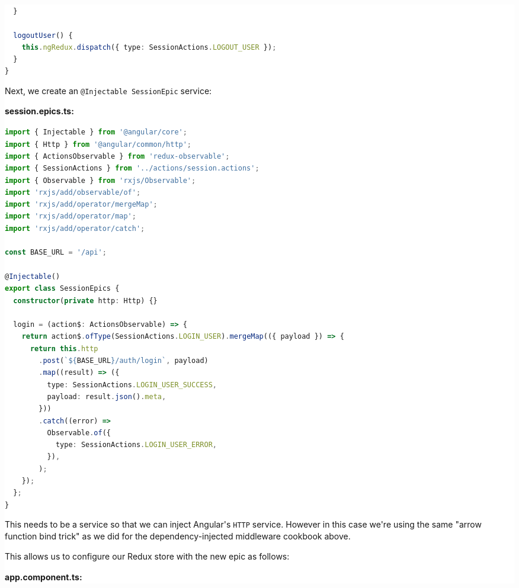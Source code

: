 ```typescript
  }

  logoutUser() {
    this.ngRedux.dispatch({ type: SessionActions.LOGOUT_USER });
  }
}
```

Next, we create an `@Injectable SessionEpic` service:

**session.epics.ts:**

```typescript
import { Injectable } from '@angular/core';
import { Http } from '@angular/common/http';
import { ActionsObservable } from 'redux-observable';
import { SessionActions } from '../actions/session.actions';
import { Observable } from 'rxjs/Observable';
import 'rxjs/add/observable/of';
import 'rxjs/add/operator/mergeMap';
import 'rxjs/add/operator/map';
import 'rxjs/add/operator/catch';

const BASE_URL = '/api';

@Injectable()
export class SessionEpics {
  constructor(private http: Http) {}

  login = (action$: ActionsObservable) => {
    return action$.ofType(SessionActions.LOGIN_USER).mergeMap(({ payload }) => {
      return this.http
        .post(`${BASE_URL}/auth/login`, payload)
        .map((result) => ({
          type: SessionActions.LOGIN_USER_SUCCESS,
          payload: result.json().meta,
        }))
        .catch((error) =>
          Observable.of({
            type: SessionActions.LOGIN_USER_ERROR,
          }),
        );
    });
  };
}
```

This needs to be a service so that we can inject Angular's `HTTP` service.
However in this case we're using the same "arrow function bind trick" as we
did for the dependency-injected middleware cookbook above.

This allows us to configure our Redux store with the new epic as follows:

**app.component.ts:**
